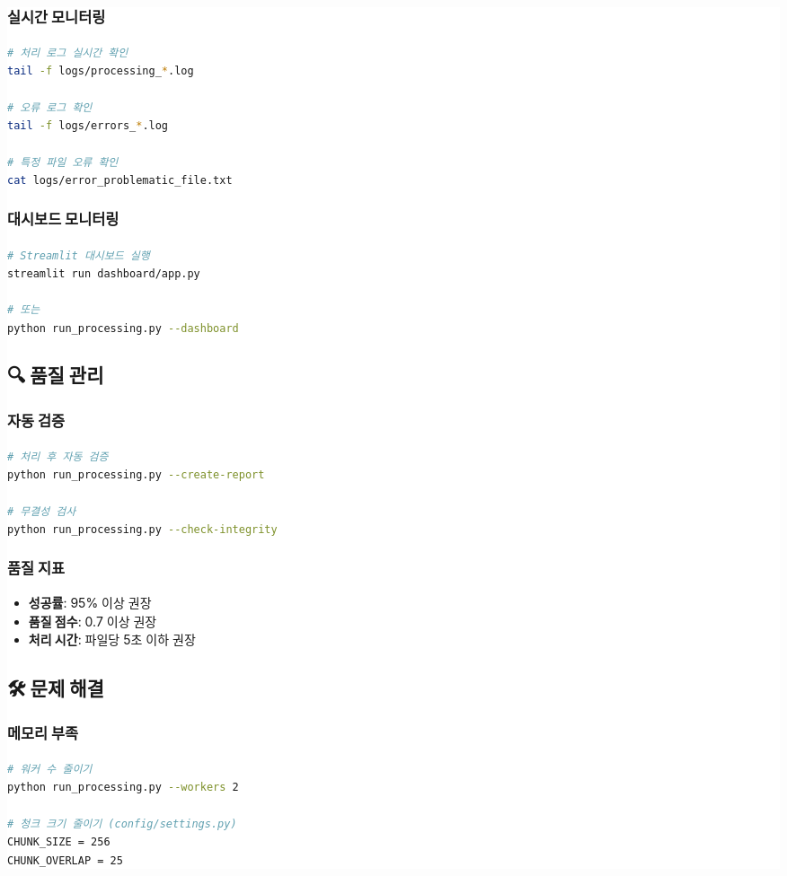 ### 실시간 모니터링

```bash
# 처리 로그 실시간 확인
tail -f logs/processing_*.log

# 오류 로그 확인
tail -f logs/errors_*.log

# 특정 파일 오류 확인
cat logs/error_problematic_file.txt
```

### 대시보드 모니터링

```bash
# Streamlit 대시보드 실행
streamlit run dashboard/app.py

# 또는
python run_processing.py --dashboard
```

## 🔍 품질 관리

### 자동 검증

```bash
# 처리 후 자동 검증
python run_processing.py --create-report

# 무결성 검사
python run_processing.py --check-integrity
```

### 품질 지표

- **성공률**: 95% 이상 권장
- **품질 점수**: 0.7 이상 권장
- **처리 시간**: 파일당 5초 이하 권장

## 🛠️ 문제 해결

### 메모리 부족

```bash
# 워커 수 줄이기
python run_processing.py --workers 2

# 청크 크기 줄이기 (config/settings.py)
CHUNK_SIZE = 256
CHUNK_OVERLAP = 25
```
